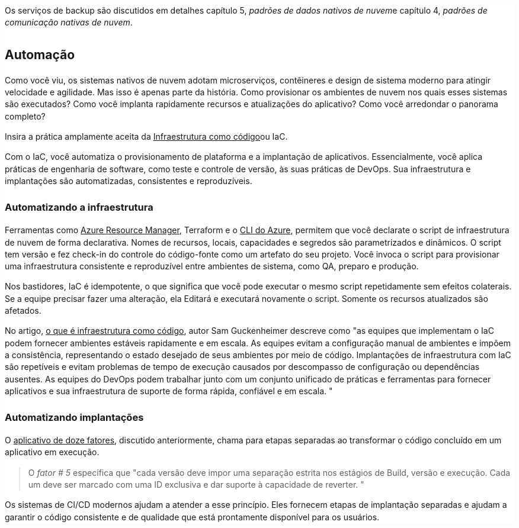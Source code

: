 Os serviços de backup são discutidos em detalhes capítulo 5, *padrões de dados nativos de nuvem*e capítulo 4, *padrões de comunicação nativas de nuvem*.

## <a name="automation"></a>Automação

Como você viu, os sistemas nativos de nuvem adotam microserviços, contêineres e design de sistema moderno para atingir velocidade e agilidade. Mas isso é apenas parte da história. Como provisionar os ambientes de nuvem nos quais esses sistemas são executados? Como você implanta rapidamente recursos e atualizações do aplicativo? Como você arredondar o panorama completo?

Insira a prática amplamente aceita da [Infraestrutura como código](https://docs.microsoft.com/azure/devops/learn/what-is-infrastructure-as-code)ou IaC.

Com o IaC, você automatiza o provisionamento de plataforma e a implantação de aplicativos. Essencialmente, você aplica práticas de engenharia de software, como teste e controle de versão, às suas práticas de DevOps. Sua infraestrutura e implantações são automatizadas, consistentes e reproduzíveis.

### <a name="automating-infrastructure"></a>Automatizando a infraestrutura

Ferramentas como [Azure Resource Manager](https://azure.microsoft.com/documentation/articles/resource-group-overview/), Terraform e o [CLI do Azure](https://docs.microsoft.com/cli/azure/), permitem que você declarate o script de infraestrutura de nuvem de forma declarativa. Nomes de recursos, locais, capacidades e segredos são parametrizados e dinâmicos. O script tem versão e fez check-in do controle do código-fonte como um artefato do seu projeto. Você invoca o script para provisionar uma infraestrutura consistente e reproduzível entre ambientes de sistema, como QA, preparo e produção.

Nos bastidores, IaC é idempotente, o que significa que você pode executar o mesmo script repetidamente sem efeitos colaterais. Se a equipe precisar fazer uma alteração, ela Editará e executará novamente o script. Somente os recursos atualizados são afetados.

No artigo, [o que é infraestrutura como código](https://docs.microsoft.com/azure/devops/learn/what-is-infrastructure-as-code), autor Sam Guckenheimer descreve como "as equipes que implementam o IaC podem fornecer ambientes estáveis rapidamente e em escala. As equipes evitam a configuração manual de ambientes e impõem a consistência, representando o estado desejado de seus ambientes por meio de código. Implantações de infraestrutura com IaC são repetíveis e evitam problemas de tempo de execução causados por descompasso de configuração ou dependências ausentes. As equipes do DevOps podem trabalhar junto com um conjunto unificado de práticas e ferramentas para fornecer aplicativos e sua infraestrutura de suporte de forma rápida, confiável e em escala. "

### <a name="automating-deployments"></a>Automatizando implantações

O [aplicativo de doze fatores](https://12factor.net/), discutido anteriormente, chama para etapas separadas ao transformar o código concluído em um aplicativo em execução.

> O *fator \# 5* especifica que "cada versão deve impor uma separação estrita nos estágios de Build, versão e execução. Cada um deve ser marcado com uma ID exclusiva e dar suporte à capacidade de reverter. "

Os sistemas de CI/CD modernos ajudam a atender a esse princípio. Eles fornecem etapas de implantação separadas e ajudam a garantir o código consistente e de qualidade que está prontamente disponível para os usuários.
